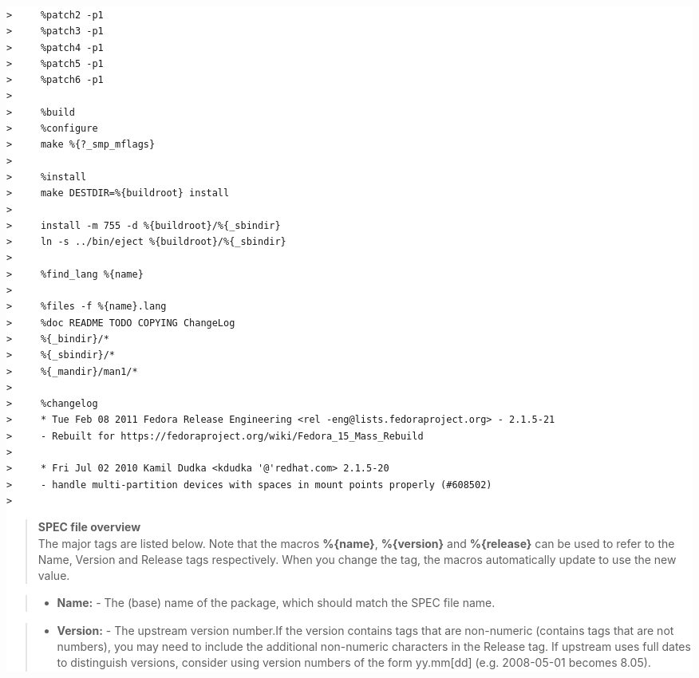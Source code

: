 ```
>     %patch2 -p1
>     %patch3 -p1
>     %patch4 -p1
>     %patch5 -p1
>     %patch6 -p1
>     
>     %build
>     %configure
>     make %{?_smp_mflags}
>     
>     %install
>     make DESTDIR=%{buildroot} install
>     
>     install -m 755 -d %{buildroot}/%{_sbindir}
>     ln -s ../bin/eject %{buildroot}/%{_sbindir}
>     
>     %find_lang %{name}
>     
>     %files -f %{name}.lang
>     %doc README TODO COPYING ChangeLog
>     %{_bindir}/*
>     %{_sbindir}/*
>     %{_mandir}/man1/*
>     
>     %changelog
>     * Tue Feb 08 2011 Fedora Release Engineering <rel -eng@lists.fedoraproject.org> - 2.1.5-21
>     - Rebuilt for https://fedoraproject.org/wiki/Fedora_15_Mass_Rebuild
>     
>     * Fri Jul 02 2010 Kamil Dudka <kdudka '@'redhat.com> 2.1.5-20
>     - handle multi-partition devices with spaces in mount points properly (#608502)
>     
```

> 
> 
  
  
> 
> **SPEC file overview**  
The major tags are listed below. Note that the macros **%{name}**, **%{version}** and **%{release}** can be used to refer to the Name, Version and Release tags respectively. When you change the tag, the macros automatically update to use the new value.
> 
> 
  
  
> 
> 
  
>   * **Name:** - The (base) name of the package, which should match the SPEC file name. 
> 
  
>   * **Version:** - The upstream version number.If the version contains tags that are non-numeric (contains tags that are not numbers), you may need to include the additional non-numeric characters in the Release tag. If upstream uses full dates to distinguish versions, consider using version numbers of the form yy.mm[dd] (e.g. 2008-05-01 becomes 8.05). 
> 
  